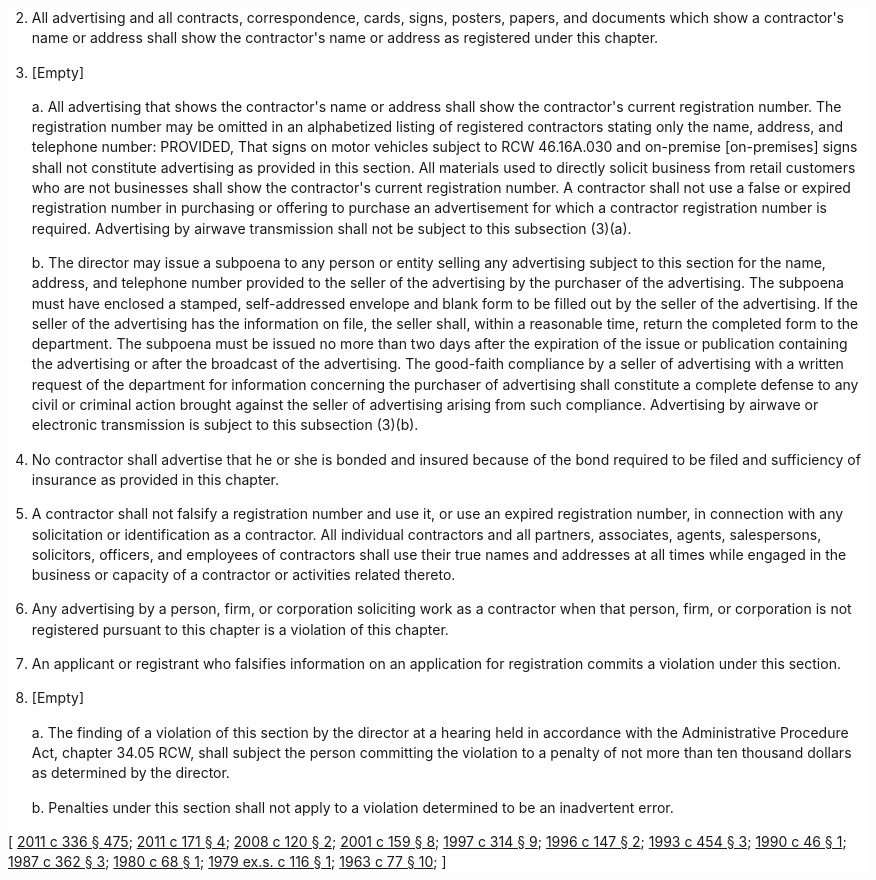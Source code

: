 2. All advertising and all contracts, correspondence, cards, signs, posters, papers, and documents which show a contractor's name or address shall show the contractor's name or address as registered under this chapter.

3. [Empty]

   a. All advertising that shows the contractor's name or address shall show the contractor's current registration number. The registration number may be omitted in an alphabetized listing of registered contractors stating only the name, address, and telephone number: PROVIDED, That signs on motor vehicles subject to RCW 46.16A.030 and on-premise [on-premises] signs shall not constitute advertising as provided in this section. All materials used to directly solicit business from retail customers who are not businesses shall show the contractor's current registration number. A contractor shall not use a false or expired registration number in purchasing or offering to purchase an advertisement for which a contractor registration number is required. Advertising by airwave transmission shall not be subject to this subsection (3)(a).

   b. The director may issue a subpoena to any person or entity selling any advertising subject to this section for the name, address, and telephone number provided to the seller of the advertising by the purchaser of the advertising. The subpoena must have enclosed a stamped, self-addressed envelope and blank form to be filled out by the seller of the advertising. If the seller of the advertising has the information on file, the seller shall, within a reasonable time, return the completed form to the department. The subpoena must be issued no more than two days after the expiration of the issue or publication containing the advertising or after the broadcast of the advertising. The good-faith compliance by a seller of advertising with a written request of the department for information concerning the purchaser of advertising shall constitute a complete defense to any civil or criminal action brought against the seller of advertising arising from such compliance. Advertising by airwave or electronic transmission is subject to this subsection (3)(b).

4. No contractor shall advertise that he or she is bonded and insured because of the bond required to be filed and sufficiency of insurance as provided in this chapter.

5. A contractor shall not falsify a registration number and use it, or use an expired registration number, in connection with any solicitation or identification as a contractor. All individual contractors and all partners, associates, agents, salespersons, solicitors, officers, and employees of contractors shall use their true names and addresses at all times while engaged in the business or capacity of a contractor or activities related thereto.

6. Any advertising by a person, firm, or corporation soliciting work as a contractor when that person, firm, or corporation is not registered pursuant to this chapter is a violation of this chapter.

7. An applicant or registrant who falsifies information on an application for registration commits a violation under this section.

8. [Empty]

   a. The finding of a violation of this section by the director at a hearing held in accordance with the Administrative Procedure Act, chapter 34.05 RCW, shall subject the person committing the violation to a penalty of not more than ten thousand dollars as determined by the director.

   b. Penalties under this section shall not apply to a violation determined to be an inadvertent error.

\[ [2011 c 336 § 475](https://lawfilesext.leg.wa.gov/biennium/2011-12/Pdf/Bills/Session%20Laws/Senate/5045.SL.pdf?cite=2011%20c%20336%20§%20475); [2011 c 171 § 4](https://lawfilesext.leg.wa.gov/biennium/2011-12/Pdf/Bills/Session%20Laws/Senate/5061.SL.pdf?cite=2011%20c%20171%20§%204); [2008 c 120 § 2](https://lawfilesext.leg.wa.gov/biennium/2007-08/Pdf/Bills/Session%20Laws/Senate/6732-S2.SL.pdf?cite=2008%20c%20120%20§%202); [2001 c 159 § 8](https://lawfilesext.leg.wa.gov/biennium/2001-02/Pdf/Bills/Session%20Laws/Senate/5101-S.SL.pdf?cite=2001%20c%20159%20§%208); [1997 c 314 § 9](https://lawfilesext.leg.wa.gov/biennium/1997-98/Pdf/Bills/Session%20Laws/House/1903-S.SL.pdf?cite=1997%20c%20314%20§%209); [1996 c 147 § 2](https://lawfilesext.leg.wa.gov/biennium/1995-96/Pdf/Bills/Session%20Laws/House/2498-S.SL.pdf?cite=1996%20c%20147%20§%202); [1993 c 454 § 3](https://lawfilesext.leg.wa.gov/biennium/1993-94/Pdf/Bills/Session%20Laws/House/1505-S.SL.pdf?cite=1993%20c%20454%20§%203); [1990 c 46 § 1](https://leg.wa.gov/CodeReviser/documents/sessionlaw/1990c46.pdf?cite=1990%20c%2046%20§%201); [1987 c 362 § 3](https://leg.wa.gov/CodeReviser/documents/sessionlaw/1987c362.pdf?cite=1987%20c%20362%20§%203); [1980 c 68 § 1](https://leg.wa.gov/CodeReviser/documents/sessionlaw/1980c68.pdf?cite=1980%20c%2068%20§%201); [1979 ex.s. c 116 § 1](https://leg.wa.gov/CodeReviser/documents/sessionlaw/1979ex1c116.pdf?cite=1979%20ex.s.%20c%20116%20§%201); [1963 c 77 § 10](https://leg.wa.gov/CodeReviser/documents/sessionlaw/1963c77.pdf?cite=1963%20c%2077%20§%2010); \]
